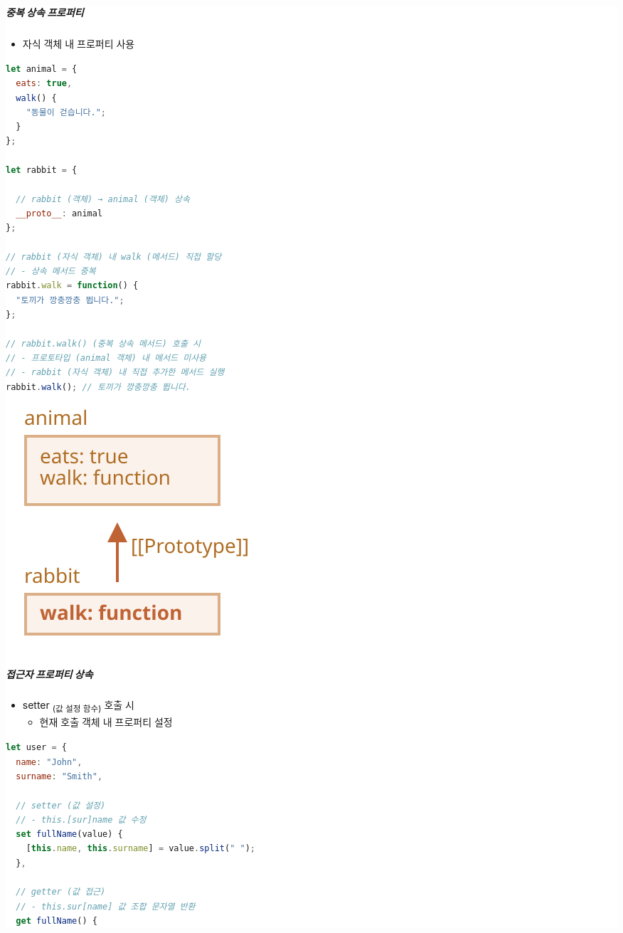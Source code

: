 ##### 중복 상속 프로퍼티
- 자식 객체 내 프로퍼티 사용
```javascript
let animal = {
  eats: true,
  walk() {
    "동물이 걷습니다.";
  }
};

let rabbit = {

  // rabbit (객체) → animal (객체) 상속
  __proto__: animal
};

// rabbit (자식 객체) 내 walk (메서드) 직접 할당
// - 상속 메서드 중복
rabbit.walk = function() {
  "토끼가 깡충깡충 뜁니다.";
};

// rabbit.walk() (중복 상속 메서드) 호출 시
// - 프로토타입 (animal 객체) 내 메서드 미사용
// - rabbit (자식 객체) 내 직접 추가한 메서드 실행
rabbit.walk(); // 토끼가 깡충깡충 뜁니다.
```

![proto-animal-rabbit-walk-2](../../images/01/08/01/proto-animal-rabbit-walk-2.svg)

##### 접근자 프로퍼티 상속
- setter <sub>(값 설정 함수)</sub> 호출 시
  - 현재 호출 객체 내 프로퍼티 설정
```javascript
let user = {
  name: "John",
  surname: "Smith",

  // setter (값 설정)
  // - this.[sur]name 값 수정
  set fullName(value) {
    [this.name, this.surname] = value.split(" ");
  },

  // getter (값 접근)
  // - this.sur[name] 값 조합 문자열 반환
  get fullName() {
```